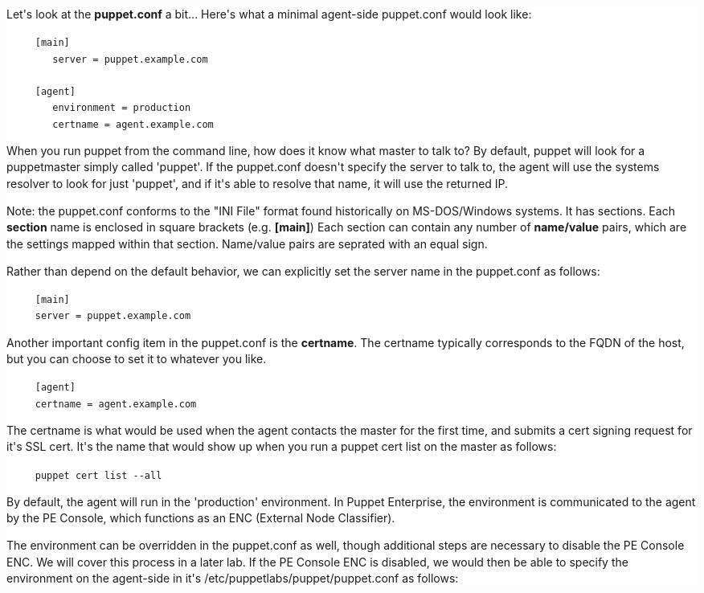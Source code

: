 Let's look at the **puppet.conf** a bit... Here's what a minimal agent-side
puppet.conf would look like:

```
     [main]
        server = puppet.example.com

     [agent]
        environment = production
        certname = agent.example.com
```

When you run puppet from the command line, how does it know what master
to talk to?  By default, puppet will look for a puppetmaster simply
called 'puppet'.  If the puppet.conf doesn't specify the server to talk to,
the agent will use the systems resolver to look for just 'puppet', and if
it's able to resolve that name, it will use the returned IP.

Note:  the puppet.conf conforms to the "INI File" format found historically
on MS-DOS/Windows systems.  It has sections.  Each **section** name
is enclosed in square brackets (e.g. **[main]**)  Each section can contain
any number of **name/value** pairs, which are the settings mapped within that
section.  Name/value pairs are seprated with an equal sign.

Rather than depend on the default behavior, we can explicitly set the
server name in the puppet.conf as follows:

```
     [main]
     server = puppet.example.com
```

Another important config item in the puppet.conf is the **certname**.
The certname typically corresponds to the FQDN of the host, but
you can choose to set it to whatever you like.

```
     [agent]
     certname = agent.example.com
```

The certname is what would be used when the agent contacts the master
for the first time, and submits a cert signing request for it's
SSL cert.  It's the name that would show up when you run a puppet
cert list on the master as follows:

```
     puppet cert list --all
```

By default, the agent will run in the 'production' environment. In
Puppet Enterprise, the environment is communicated to the agent by
the PE Console, which functions as an ENC (External Node Classifier).

The environment can be overridden in the puppet.conf as well, though
additional steps are necessary to disable the PE Console ENC.  We will
cover this process in a later lab.  If the PE Console ENC is disabled,
we would then be able to specify the environment on the agent-side
in it's /etc/puppetlabs/puppet/puppet.conf as follows:
